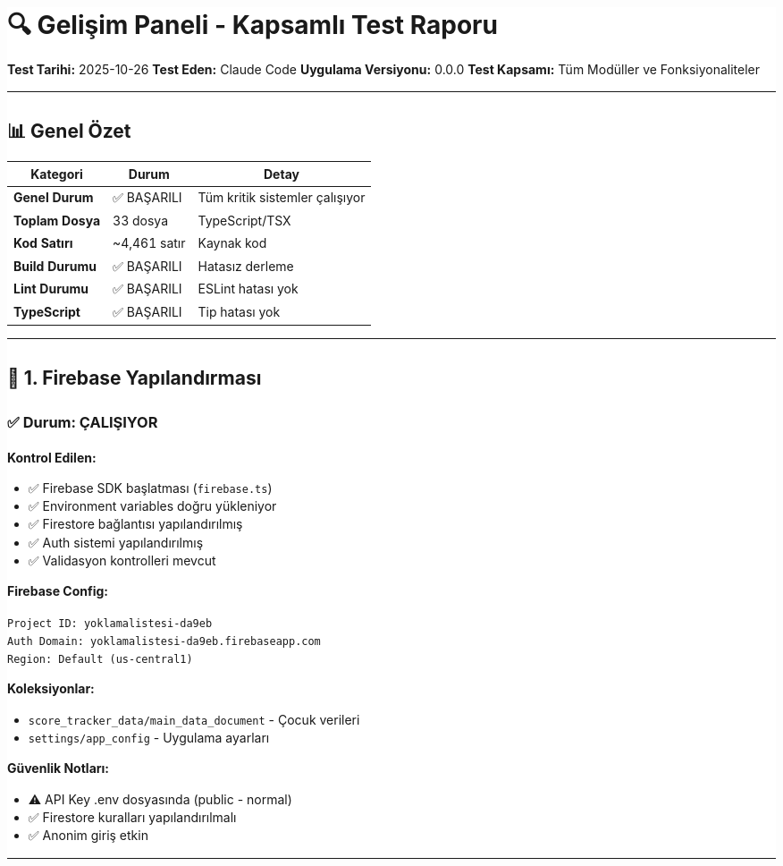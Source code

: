 # 🔍 Gelişim Paneli - Kapsamlı Test Raporu

**Test Tarihi:** 2025-10-26
**Test Eden:** Claude Code
**Uygulama Versiyonu:** 0.0.0
**Test Kapsamı:** Tüm Modüller ve Fonksiyonaliteler

---

## 📊 Genel Özet

| Kategori | Durum | Detay |
|----------|-------|-------|
| **Genel Durum** | ✅ BAŞARILI | Tüm kritik sistemler çalışıyor |
| **Toplam Dosya** | 33 dosya | TypeScript/TSX |
| **Kod Satırı** | ~4,461 satır | Kaynak kod |
| **Build Durumu** | ✅ BAŞARILI | Hatasız derleme |
| **Lint Durumu** | ✅ BAŞARILI | ESLint hatası yok |
| **TypeScript** | ✅ BAŞARILI | Tip hatası yok |

---

## 🔐 1. Firebase Yapılandırması

### ✅ Durum: ÇALIŞIYOR

**Kontrol Edilen:**
- ✅ Firebase SDK başlatması (`firebase.ts`)
- ✅ Environment variables doğru yükleniyor
- ✅ Firestore bağlantısı yapılandırılmış
- ✅ Auth sistemi yapılandırılmış
- ✅ Validasyon kontrolleri mevcut

**Firebase Config:**
```
Project ID: yoklamalistesi-da9eb
Auth Domain: yoklamalistesi-da9eb.firebaseapp.com
Region: Default (us-central1)
```

**Koleksiyonlar:**
- `score_tracker_data/main_data_document` - Çocuk verileri
- `settings/app_config` - Uygulama ayarları

**Güvenlik Notları:**
- ⚠️ API Key .env dosyasında (public - normal)
- ✅ Firestore kuralları yapılandırılmalı
- ✅ Anonim giriş etkin

---